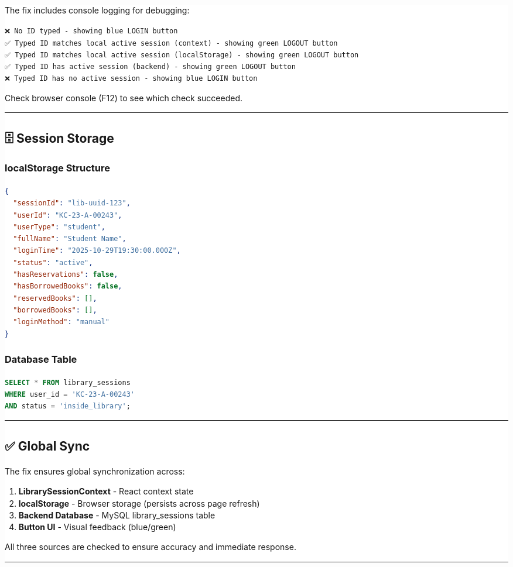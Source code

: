The fix includes console logging for debugging:

```
❌ No ID typed - showing blue LOGIN button
✅ Typed ID matches local active session (context) - showing green LOGOUT button
✅ Typed ID matches local active session (localStorage) - showing green LOGOUT button
✅ Typed ID has active session (backend) - showing green LOGOUT button
❌ Typed ID has no active session - showing blue LOGIN button
```

Check browser console (F12) to see which check succeeded.

---

## 🗄️ Session Storage

### localStorage Structure

```json
{
  "sessionId": "lib-uuid-123",
  "userId": "KC-23-A-00243",
  "userType": "student",
  "fullName": "Student Name",
  "loginTime": "2025-10-29T19:30:00.000Z",
  "status": "active",
  "hasReservations": false,
  "hasBorrowedBooks": false,
  "reservedBooks": [],
  "borrowedBooks": [],
  "loginMethod": "manual"
}
```

### Database Table

```sql
SELECT * FROM library_sessions 
WHERE user_id = 'KC-23-A-00243' 
AND status = 'inside_library';
```

---

## ✅ Global Sync

The fix ensures global synchronization across:

1. **LibrarySessionContext** - React context state
2. **localStorage** - Browser storage (persists across page refresh)
3. **Backend Database** - MySQL library_sessions table
4. **Button UI** - Visual feedback (blue/green)

All three sources are checked to ensure accuracy and immediate response.

---
